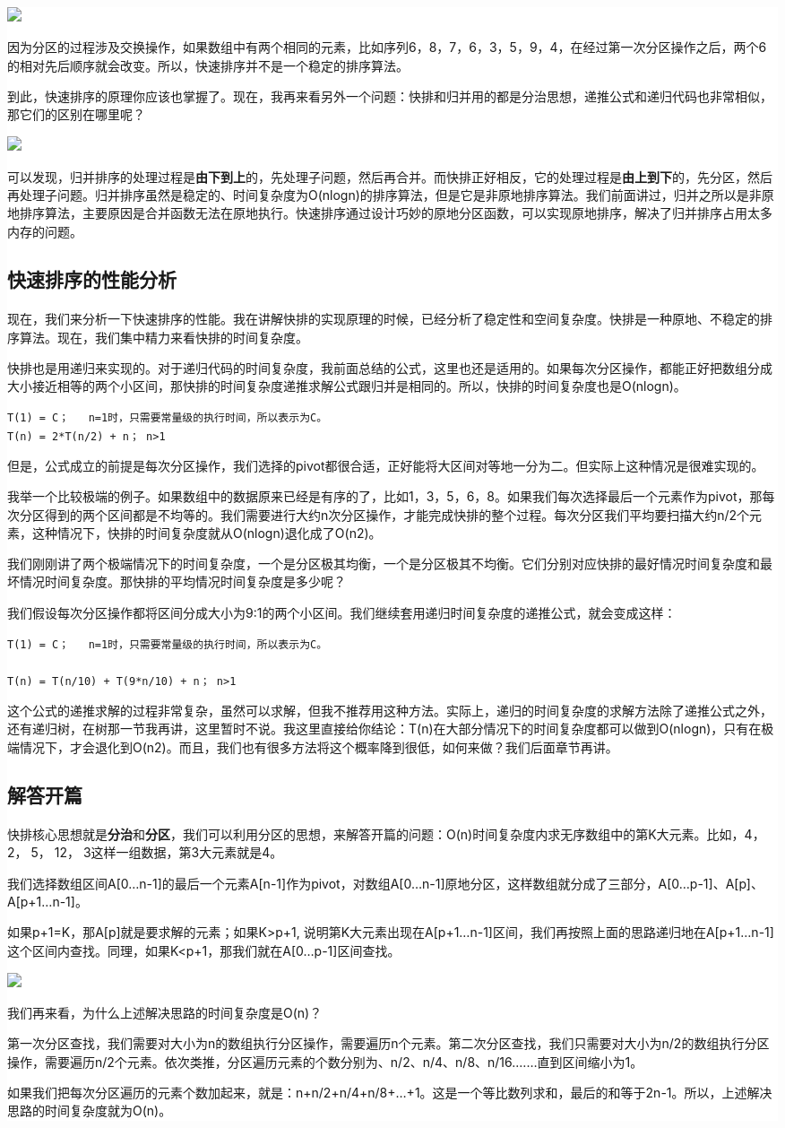 ![](https://static001.geekbang.org/resource/image/08/e7/086002d67995e4769473b3f50dd96de7.jpg)

因为分区的过程涉及交换操作，如果数组中有两个相同的元素，比如序列6，8，7，6，3，5，9，4，在经过第一次分区操作之后，两个6的相对先后顺序就会改变。所以，快速排序并不是一个稳定的排序算法。

到此，快速排序的原理你应该也掌握了。现在，我再来看另外一个问题：快排和归并用的都是分治思想，递推公式和递归代码也非常相似，那它们的区别在哪里呢？

![](https://static001.geekbang.org/resource/image/aa/05/aa03ae570dace416127c9ccf9db8ac05.jpg)

可以发现，归并排序的处理过程是**由下到上**的，先处理子问题，然后再合并。而快排正好相反，它的处理过程是**由上到下**的，先分区，然后再处理子问题。归并排序虽然是稳定的、时间复杂度为O(nlogn)的排序算法，但是它是非原地排序算法。我们前面讲过，归并之所以是非原地排序算法，主要原因是合并函数无法在原地执行。快速排序通过设计巧妙的原地分区函数，可以实现原地排序，解决了归并排序占用太多内存的问题。

快速排序的性能分析
---------

现在，我们来分析一下快速排序的性能。我在讲解快排的实现原理的时候，已经分析了稳定性和空间复杂度。快排是一种原地、不稳定的排序算法。现在，我们集中精力来看快排的时间复杂度。

快排也是用递归来实现的。对于递归代码的时间复杂度，我前面总结的公式，这里也还是适用的。如果每次分区操作，都能正好把数组分成大小接近相等的两个小区间，那快排的时间复杂度递推求解公式跟归并是相同的。所以，快排的时间复杂度也是O(nlogn)。

    T(1) = C；   n=1时，只需要常量级的执行时间，所以表示为C。
    T(n) = 2*T(n/2) + n； n>1
    

但是，公式成立的前提是每次分区操作，我们选择的pivot都很合适，正好能将大区间对等地一分为二。但实际上这种情况是很难实现的。

我举一个比较极端的例子。如果数组中的数据原来已经是有序的了，比如1，3，5，6，8。如果我们每次选择最后一个元素作为pivot，那每次分区得到的两个区间都是不均等的。我们需要进行大约n次分区操作，才能完成快排的整个过程。每次分区我们平均要扫描大约n/2个元素，这种情况下，快排的时间复杂度就从O(nlogn)退化成了O(n2)。

我们刚刚讲了两个极端情况下的时间复杂度，一个是分区极其均衡，一个是分区极其不均衡。它们分别对应快排的最好情况时间复杂度和最坏情况时间复杂度。那快排的平均情况时间复杂度是多少呢？

我们假设每次分区操作都将区间分成大小为9:1的两个小区间。我们继续套用递归时间复杂度的递推公式，就会变成这样：

    T(1) = C；   n=1时，只需要常量级的执行时间，所以表示为C。
    
    T(n) = T(n/10) + T(9*n/10) + n； n>1
    

这个公式的递推求解的过程非常复杂，虽然可以求解，但我不推荐用这种方法。实际上，递归的时间复杂度的求解方法除了递推公式之外，还有递归树，在树那一节我再讲，这里暂时不说。我这里直接给你结论：T(n)在大部分情况下的时间复杂度都可以做到O(nlogn)，只有在极端情况下，才会退化到O(n2)。而且，我们也有很多方法将这个概率降到很低，如何来做？我们后面章节再讲。

解答开篇
----

快排核心思想就是**分治**和**分区**，我们可以利用分区的思想，来解答开篇的问题：O(n)时间复杂度内求无序数组中的第K大元素。比如，4， 2， 5， 12， 3这样一组数据，第3大元素就是4。

我们选择数组区间A\[0…n-1\]的最后一个元素A\[n-1\]作为pivot，对数组A\[0…n-1\]原地分区，这样数组就分成了三部分，A\[0…p-1\]、A\[p\]、A\[p+1…n-1\]。

如果p+1=K，那A\[p\]就是要求解的元素；如果K>p+1, 说明第K大元素出现在A\[p+1…n-1\]区间，我们再按照上面的思路递归地在A\[p+1…n-1\]这个区间内查找。同理，如果K<p+1，那我们就在A\[0…p-1\]区间查找。

![](https://static001.geekbang.org/resource/image/89/91/898d94fc32e0a795fd65897293b98791.jpg)

我们再来看，为什么上述解决思路的时间复杂度是O(n)？

第一次分区查找，我们需要对大小为n的数组执行分区操作，需要遍历n个元素。第二次分区查找，我们只需要对大小为n/2的数组执行分区操作，需要遍历n/2个元素。依次类推，分区遍历元素的个数分别为、n/2、n/4、n/8、n/16.……直到区间缩小为1。

如果我们把每次分区遍历的元素个数加起来，就是：n+n/2+n/4+n/8+…+1。这是一个等比数列求和，最后的和等于2n-1。所以，上述解决思路的时间复杂度就为O(n)。

